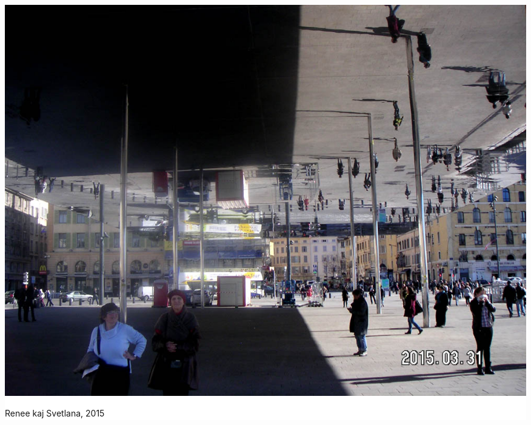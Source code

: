 ![Renee kaj Svetlana, 2015](/assets/img/vojagxoj/sudfrancio/Renee_kaj_Svetlana.jpg)

Renee kaj Svetlana, 2015
